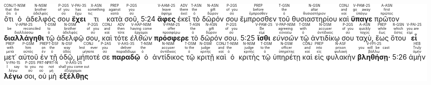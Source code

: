 <RUBY><ruby><ruby>ὅτι<rt>ὅτι</rt></ruby><rt>that</rt></ruby><rt>CONJ</rt></RUBY> <RUBY><ruby><ruby>ὁ<rt>ὁ</rt></ruby><rt>the</rt></ruby><rt>T-NSM</rt></RUBY> <RUBY><ruby><ruby>ἀδελφός<rt>ἀδελφός</rt></ruby><rt>brother</rt></ruby><rt>N-NSM</rt></RUBY> <RUBY><ruby><ruby>σου<rt>σύ</rt></ruby><rt>of you</rt></ruby><rt>P-2GS</rt></RUBY> <RUBY><ruby><ruby><strong>ἔχει</strong><rt>ἔχω</rt></ruby><rt>has</rt></ruby><rt>V-PAI-3S</rt></RUBY> <RUBY><ruby><ruby>τι<rt>τις</rt></ruby><rt>something</rt></ruby><rt>X-ASN</rt></RUBY> <RUBY><ruby><ruby>κατὰ<rt>κατά</rt></ruby><rt>against</rt></ruby><rt>PREP</rt></RUBY> <RUBY><ruby><ruby>σοῦ,<rt>σύ</rt></ruby><rt>you</rt></ruby><rt>P-2GS</rt></RUBY> 5:24 <RUBY><ruby><ruby><strong>ἄφες</strong><rt>ἀφίημι</rt></ruby><rt>leave</rt></ruby><rt>V-AAM-2S</rt></RUBY> <RUBY><ruby><ruby>ἐκεῖ<rt>ἐκεῖ</rt></ruby><rt>there</rt></ruby><rt>ADV</rt></RUBY> <RUBY><ruby><ruby>τὸ<rt>ὁ</rt></ruby><rt>the</rt></ruby><rt>T-ASN</rt></RUBY> <RUBY><ruby><ruby>δῶρόν<rt>δῶρον</rt></ruby><rt>gift</rt></ruby><rt>N-ASN</rt></RUBY> <RUBY><ruby><ruby>σου<rt>σύ</rt></ruby><rt>of you</rt></ruby><rt>P-2GS</rt></RUBY> <RUBY><ruby><ruby>ἔμπροσθεν<rt>ἔμπροσθεν</rt></ruby><rt>before</rt></ruby><rt>PREP</rt></RUBY> <RUBY><ruby><ruby>τοῦ<rt>ὁ</rt></ruby><rt>the</rt></ruby><rt>T-GSN</rt></RUBY> <RUBY><ruby><ruby>θυσιαστηρίου<rt>θυσιαστήριον</rt></ruby><rt>altar</rt></ruby><rt>N-GSN</rt></RUBY> <RUBY><ruby><ruby>καὶ<rt>καί</rt></ruby><rt>and</rt></ruby><rt>CONJ</rt></RUBY> <RUBY><ruby><ruby><strong>ὕπαγε</strong><rt>ὑπάγω</rt></ruby><rt>go away</rt></ruby><rt>V-PAM-2S</rt></RUBY> <RUBY><ruby><ruby>πρῶτον<rt>πρῶτος</rt></ruby><rt>first</rt></ruby><rt>A-ASN</rt></RUBY> <RUBY><ruby><ruby><strong>διαλλάγηθι</strong><rt>διαλλάσσω</rt></ruby><rt>be reconciled</rt></ruby><rt>V-APM-2S</rt></RUBY> <RUBY><ruby><ruby>τῷ<rt>ὁ</rt></ruby><rt>to</rt></ruby><rt>T-DSM</rt></RUBY> <RUBY><ruby><ruby>ἀδελφῷ<rt>ἀδελφός</rt></ruby><rt>brother</rt></ruby><rt>N-DSM</rt></RUBY> <RUBY><ruby><ruby>σου,<rt>σύ</rt></ruby><rt>of you</rt></ruby><rt>P-2GS</rt></RUBY> <RUBY><ruby><ruby>καὶ<rt>καί</rt></ruby><rt>and</rt></ruby><rt>CONJ</rt></RUBY> <RUBY><ruby><ruby>τότε<rt>τότε</rt></ruby><rt>then</rt></ruby><rt>ADV</rt></RUBY> <RUBY><ruby><ruby><em>ἐλθὼν</em><rt>ἔρχομαι</rt></ruby><rt>having come</rt></ruby><rt>V-AAP-NSM</rt></RUBY> <RUBY><ruby><ruby><strong>πρόσφερε</strong><rt>προσφέρω</rt></ruby><rt>offer</rt></ruby><rt>V-PAM-2S</rt></RUBY> <RUBY><ruby><ruby>τὸ<rt>ὁ</rt></ruby><rt>the</rt></ruby><rt>T-ASN</rt></RUBY> <RUBY><ruby><ruby>δῶρόν<rt>δῶρον</rt></ruby><rt>gift</rt></ruby><rt>N-ASN</rt></RUBY> <RUBY><ruby><ruby>σου.<rt>σύ</rt></ruby><rt>of you</rt></ruby><rt>P-2GS</rt></RUBY> 5:25 <RUBY><ruby><ruby><strong>ἴσθι</strong><rt>εἰμί</rt></ruby><rt>Be</rt></ruby><rt>V-PAM-2S</rt></RUBY> <RUBY><ruby><ruby><em>εὐνοῶν</em><rt>εὐνοέω</rt></ruby><rt>agreeing</rt></ruby><rt>V-PAP-NSM</rt></RUBY> <RUBY><ruby><ruby>τῷ<rt>ὁ</rt></ruby><rt>with</rt></ruby><rt>T-DSM</rt></RUBY> <RUBY><ruby><ruby>ἀντιδίκῳ<rt>ἀντίδικος</rt></ruby><rt>accuser</rt></ruby><rt>N-DSM</rt></RUBY> <RUBY><ruby><ruby>σου<rt>σύ</rt></ruby><rt>of you</rt></ruby><rt>P-2GS</rt></RUBY> <RUBY><ruby><ruby>ταχὺ,<rt>ταχύς</rt></ruby><rt>quickly</rt></ruby><rt>A-ASN</rt></RUBY> <RUBY><ruby><ruby>ἕως<rt>ἕως</rt></ruby><rt>while</rt></ruby><rt>PREP</rt></RUBY> <RUBY><ruby><ruby>ὅτου<rt>ὅστις</rt></ruby><rt>which</rt></ruby><rt>R-GSN</rt></RUBY> <RUBY><ruby><ruby><strong>εἶ</strong><rt>εἰμί</rt></ruby><rt>you are</rt></ruby><rt>V-PAI-2S</rt></RUBY> <RUBY><ruby><ruby>μετ᾽<rt>μετά</rt></ruby><rt>with</rt></ruby><rt>PREP</rt></RUBY> <RUBY><ruby><ruby>αὐτοῦ<rt>αὐτός</rt></ruby><rt>him</rt></ruby><rt>P-GSM</rt></RUBY> <RUBY><ruby><ruby>ἐν<rt>ἐν</rt></ruby><rt>on</rt></ruby><rt>PREP</rt></RUBY> <RUBY><ruby><ruby>τῇ<rt>ὁ</rt></ruby><rt>the</rt></ruby><rt>T-DSF</rt></RUBY> <RUBY><ruby><ruby>ὁδῷ,<rt>ὁδός</rt></ruby><rt>way</rt></ruby><rt>N-DSF</rt></RUBY> <RUBY><ruby><ruby>μήποτέ<rt>μήποτε</rt></ruby><rt>lest ever</rt></ruby><rt>CONJ</rt></RUBY> <RUBY><ruby><ruby>σε<rt>σύ</rt></ruby><rt>you</rt></ruby><rt>P-2AS</rt></RUBY> <RUBY><ruby><ruby><strong>παραδῷ</strong><rt>παραδίδωμι</rt></ruby><rt>deliver</rt></ruby><rt>V-AAS-3S</rt></RUBY> <RUBY><ruby><ruby>ὁ<rt>ὁ</rt></ruby><rt>the</rt></ruby><rt>T-NSM</rt></RUBY> <RUBY><ruby><ruby>ἀντίδικος<rt>ἀντίδικος</rt></ruby><rt>accuser</rt></ruby><rt>N-NSM</rt></RUBY> <RUBY><ruby><ruby>τῷ<rt>ὁ</rt></ruby><rt>to the</rt></ruby><rt>T-DSM</rt></RUBY> <RUBY><ruby><ruby>κριτῇ<rt>κριτής</rt></ruby><rt>judge</rt></ruby><rt>N-DSM</rt></RUBY> <RUBY><ruby><ruby>καὶ<rt>καί</rt></ruby><rt>and</rt></ruby><rt>CONJ</rt></RUBY> <RUBY><ruby><ruby>ὁ<rt>ὁ</rt></ruby><rt>the</rt></ruby><rt>T-NSM</rt></RUBY> <RUBY><ruby><ruby>κριτὴς<rt>κριτής</rt></ruby><rt>judge</rt></ruby><rt>N-NSM</rt></RUBY> <RUBY><ruby><ruby>τῷ<rt>ὁ</rt></ruby><rt>to the</rt></ruby><rt>T-DSM</rt></RUBY> <RUBY><ruby><ruby>ὑπηρέτῃ<rt>ὑπηρέτης</rt></ruby><rt>officer</rt></ruby><rt>N-DSM</rt></RUBY> <RUBY><ruby><ruby>καὶ<rt>καί</rt></ruby><rt>and</rt></ruby><rt>CONJ</rt></RUBY> <RUBY><ruby><ruby>εἰς<rt>εἰς</rt></ruby><rt>into</rt></ruby><rt>PREP</rt></RUBY> <RUBY><ruby><ruby>φυλακὴν<rt>φυλακή</rt></ruby><rt>prison</rt></ruby><rt>N-ASF</rt></RUBY> <RUBY><ruby><ruby><strong>βληθήσῃ·</strong><rt>βάλλω</rt></ruby><rt>you will be cast</rt></ruby><rt>V-FPI-2S</rt></RUBY> 5:26 <RUBY><ruby><ruby>ἀμὴν<rt>ἀμήν</rt></ruby><rt>Truly</rt></ruby><rt>HEB</rt></RUBY> <RUBY><ruby><ruby><strong>λέγω</strong><rt>λέγω</rt></ruby><rt>I say</rt></ruby><rt>V-PAI-1S</rt></RUBY> <RUBY><ruby><ruby>σοι,<rt>σύ</rt></ruby><rt>to you</rt></ruby><rt>P-2DS</rt></RUBY> <RUBY><ruby><ruby>οὐ<rt>οὐ</rt></ruby><rt>no</rt></ruby><rt>PRT-N</rt></RUBY> <RUBY><ruby><ruby>μὴ<rt>μή</rt></ruby><rt>not</rt></ruby><rt>PRT-N</rt></RUBY> <RUBY><ruby><ruby><strong>ἐξέλθῃς</strong><rt>ἐξέρχομαι</rt></ruby><rt>shall you come out</rt></ruby><rt>V-AAS-2S</rt></RUBY>